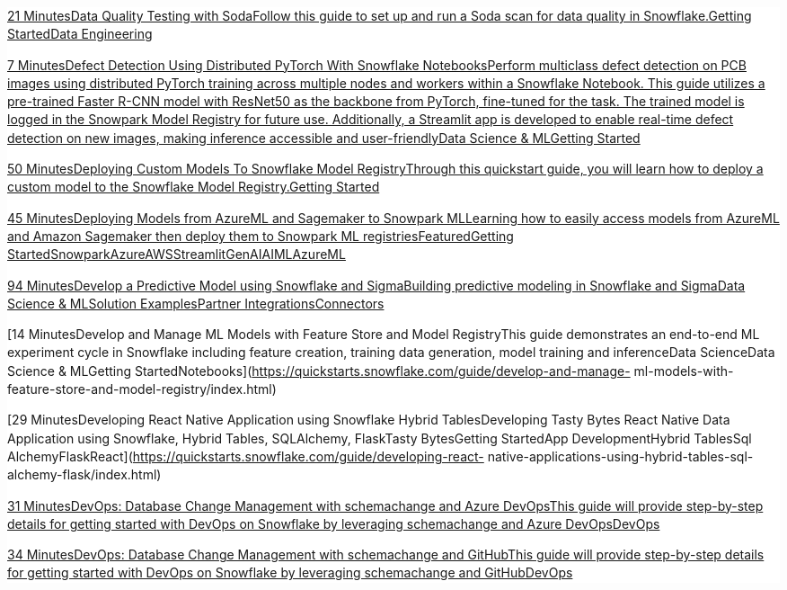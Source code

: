 [21 MinutesData Quality Testing with SodaFollow this guide to set up and run a
Soda scan for data quality in Snowflake.Getting StartedData
Engineering](https://quickstarts.snowflake.com/guide/soda/index.html)

[7 MinutesDefect Detection Using Distributed PyTorch With Snowflake
NotebooksPerform multiclass defect detection on PCB images using distributed
PyTorch training across multiple nodes and workers within a Snowflake
Notebook. This guide utilizes a pre-trained Faster R-CNN model with ResNet50
as the backbone from PyTorch, fine-tuned for the task. The trained model is
logged in the Snowpark Model Registry for future use. Additionally, a
Streamlit app is developed to enable real-time defect detection on new images,
making inference accessible and user-friendlyData Science & MLGetting
Started](https://quickstarts.snowflake.com/guide/defect_detection_using_distributed_pyTorch_with_snowflake_notebooks/index.html)

[50 MinutesDeploying Custom Models To Snowflake Model RegistryThrough this
quickstart guide, you will learn how to deploy a custom model to the Snowflake
Model Registry.Getting
Started](https://quickstarts.snowflake.com/guide/deploying_custom_models_to_snowflake_model_registry/index.html)

[45 MinutesDeploying Models from AzureML and Sagemaker to Snowpark MLLearning
how to easily access models from AzureML and Amazon Sagemaker then deploy them
to Snowpark ML registriesFeaturedGetting
StartedSnowparkAzureAWSStreamlitGenAIAIMLAzureML](https://quickstarts.snowflake.com/guide/deploying_models_from_azureml_and_sagemaker_to_snowparkml/index.html)

[94 MinutesDevelop a Predictive Model using Snowflake and SigmaBuilding
predictive modeling in Snowflake and SigmaData Science & MLSolution
ExamplesPartner
IntegrationsConnectors](https://quickstarts.snowflake.com/guide/partner_snowflake_predictive_model_using_sigma/index.html)

[14 MinutesDevelop and Manage ML Models with Feature Store and Model
RegistryThis guide demonstrates an end-to-end ML experiment cycle in Snowflake
including feature creation, training data generation, model training and
inferenceData ScienceData Science & MLGetting
StartedNotebooks](https://quickstarts.snowflake.com/guide/develop-and-manage-
ml-models-with-feature-store-and-model-registry/index.html)

[29 MinutesDeveloping React Native Application using Snowflake Hybrid
TablesDeveloping Tasty Bytes React Native Data Application using Snowflake,
Hybrid Tables, SQLAlchemy, FlaskTasty BytesGetting StartedApp
DevelopmentHybrid TablesSql
AlchemyFlaskReact](https://quickstarts.snowflake.com/guide/developing-react-
native-applications-using-hybrid-tables-sql-alchemy-flask/index.html)

[31 MinutesDevOps: Database Change Management with schemachange and Azure
DevOpsThis guide will provide step-by-step details for getting started with
DevOps on Snowflake by leveraging schemachange and Azure
DevOpsDevOps](https://quickstarts.snowflake.com/guide/devops_dcm_schemachange_azure_devops/index.html)

[34 MinutesDevOps: Database Change Management with schemachange and GitHubThis
guide will provide step-by-step details for getting started with DevOps on
Snowflake by leveraging schemachange and
GitHubDevOps](https://quickstarts.snowflake.com/guide/devops_dcm_schemachange_github/index.html)
